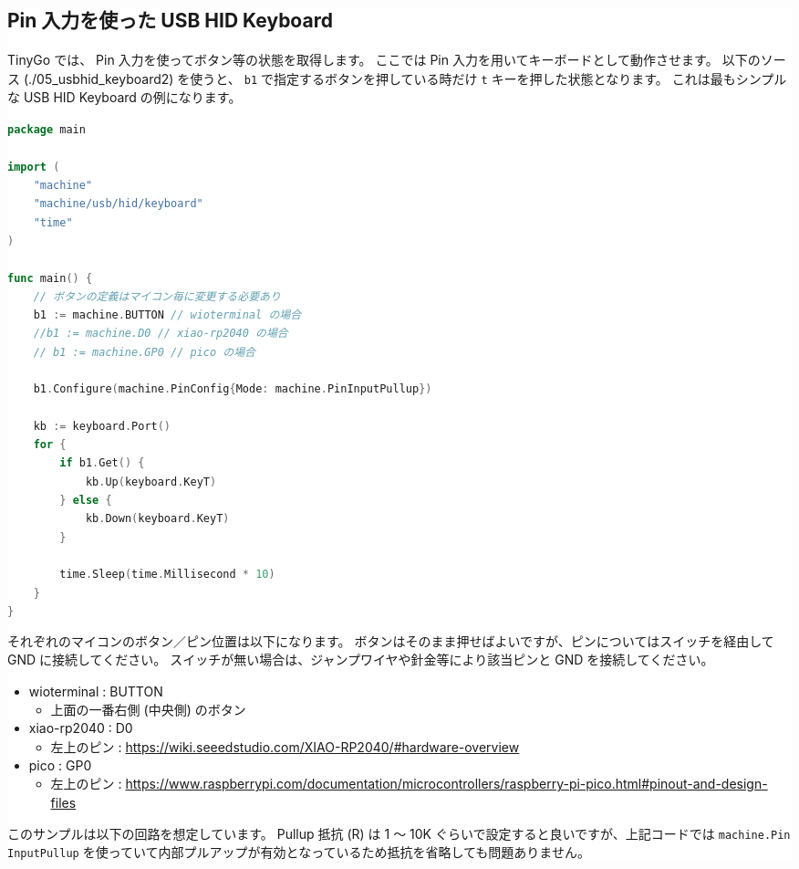 
## Pin 入力を使った USB HID Keyboard

TinyGo では、 Pin 入力を使ってボタン等の状態を取得します。
ここでは Pin 入力を用いてキーボードとして動作させます。
以下のソース (./05_usbhid_keyboard2) を使うと、 `b1` で指定するボタンを押している時だけ `t` キーを押した状態となります。
これは最もシンプルな USB HID Keyboard の例になります。

```go
package main

import (
	"machine"
	"machine/usb/hid/keyboard"
	"time"
)

func main() {
	// ボタンの定義はマイコン毎に変更する必要あり
	b1 := machine.BUTTON // wioterminal の場合
	//b1 := machine.D0 // xiao-rp2040 の場合
	// b1 := machine.GP0 // pico の場合

	b1.Configure(machine.PinConfig{Mode: machine.PinInputPullup})

	kb := keyboard.Port()
	for {
		if b1.Get() {
			kb.Up(keyboard.KeyT)
		} else {
			kb.Down(keyboard.KeyT)
		}

		time.Sleep(time.Millisecond * 10)
	}
}
```

それぞれのマイコンのボタン／ピン位置は以下になります。
ボタンはそのまま押せばよいですが、ピンについてはスイッチを経由して GND に接続してください。
スイッチが無い場合は、ジャンプワイヤや針金等により該当ピンと GND を接続してください。

* wioterminal : BUTTON
  * 上面の一番右側 (中央側) のボタン
* xiao-rp2040 : D0
  * 左上のピン : https://wiki.seeedstudio.com/XIAO-RP2040/#hardware-overview
* pico : GP0
  * 左上のピン : https://www.raspberrypi.com/documentation/microcontrollers/raspberry-pi-pico.html#pinout-and-design-files

このサンプルは以下の回路を想定しています。
Pullup 抵抗 (R) は 1 ～ 10K ぐらいで設定すると良いですが、上記コードでは `machine.PinInputPullup` を使っていて内部プルアップが有効となっているため抵抗を省略しても問題ありません。
